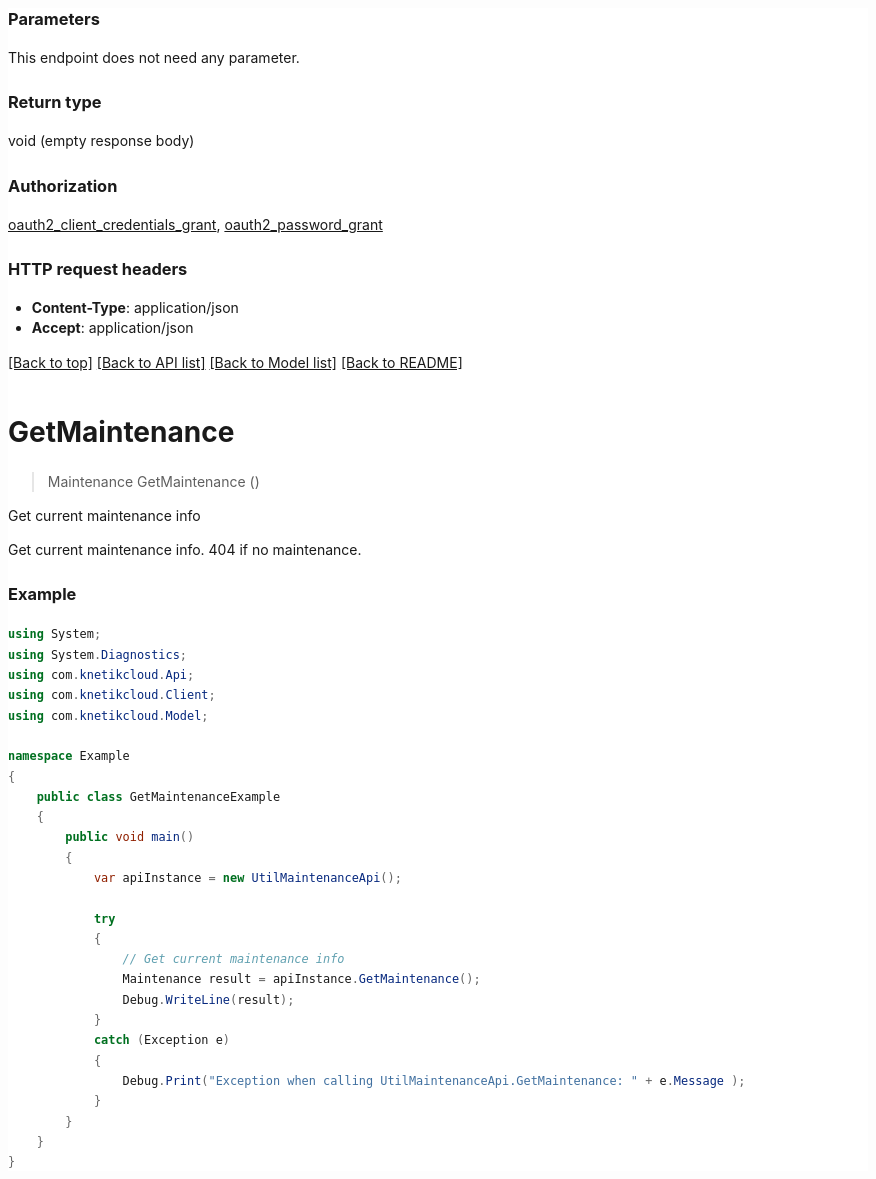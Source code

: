 ### Parameters
This endpoint does not need any parameter.

### Return type

void (empty response body)

### Authorization

[oauth2_client_credentials_grant](../README.md#oauth2_client_credentials_grant), [oauth2_password_grant](../README.md#oauth2_password_grant)

### HTTP request headers

 - **Content-Type**: application/json
 - **Accept**: application/json

[[Back to top]](#) [[Back to API list]](../README.md#documentation-for-api-endpoints) [[Back to Model list]](../README.md#documentation-for-models) [[Back to README]](../README.md)

<a name="getmaintenance"></a>
# **GetMaintenance**
> Maintenance GetMaintenance ()

Get current maintenance info

Get current maintenance info. 404 if no maintenance.

### Example
```csharp
using System;
using System.Diagnostics;
using com.knetikcloud.Api;
using com.knetikcloud.Client;
using com.knetikcloud.Model;

namespace Example
{
    public class GetMaintenanceExample
    {
        public void main()
        {
            var apiInstance = new UtilMaintenanceApi();

            try
            {
                // Get current maintenance info
                Maintenance result = apiInstance.GetMaintenance();
                Debug.WriteLine(result);
            }
            catch (Exception e)
            {
                Debug.Print("Exception when calling UtilMaintenanceApi.GetMaintenance: " + e.Message );
            }
        }
    }
}
```
